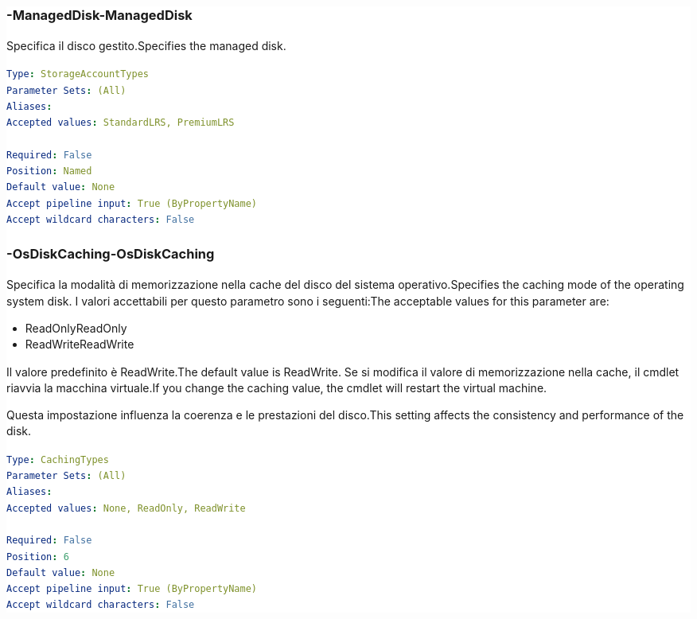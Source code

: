 ### <span data-ttu-id="7b765-132">-ManagedDisk</span><span class="sxs-lookup"><span data-stu-id="7b765-132">-ManagedDisk</span></span>
<span data-ttu-id="7b765-133">Specifica il disco gestito.</span><span class="sxs-lookup"><span data-stu-id="7b765-133">Specifies the managed disk.</span></span>

```yaml
Type: StorageAccountTypes
Parameter Sets: (All)
Aliases: 
Accepted values: StandardLRS, PremiumLRS

Required: False
Position: Named
Default value: None
Accept pipeline input: True (ByPropertyName)
Accept wildcard characters: False
```

### <span data-ttu-id="7b765-134">-OsDiskCaching</span><span class="sxs-lookup"><span data-stu-id="7b765-134">-OsDiskCaching</span></span>
<span data-ttu-id="7b765-135">Specifica la modalità di memorizzazione nella cache del disco del sistema operativo.</span><span class="sxs-lookup"><span data-stu-id="7b765-135">Specifies the caching mode of the operating system disk.</span></span> <span data-ttu-id="7b765-136">I valori accettabili per questo parametro sono i seguenti:</span><span class="sxs-lookup"><span data-stu-id="7b765-136">The acceptable values for this parameter are:</span></span>

- <span data-ttu-id="7b765-137">ReadOnly</span><span class="sxs-lookup"><span data-stu-id="7b765-137">ReadOnly</span></span>
- <span data-ttu-id="7b765-138">ReadWrite</span><span class="sxs-lookup"><span data-stu-id="7b765-138">ReadWrite</span></span>

<span data-ttu-id="7b765-139">Il valore predefinito è ReadWrite.</span><span class="sxs-lookup"><span data-stu-id="7b765-139">The default value is ReadWrite.</span></span>
<span data-ttu-id="7b765-140">Se si modifica il valore di memorizzazione nella cache, il cmdlet riavvia la macchina virtuale.</span><span class="sxs-lookup"><span data-stu-id="7b765-140">If you change the caching value, the cmdlet will restart the virtual machine.</span></span>

<span data-ttu-id="7b765-141">Questa impostazione influenza la coerenza e le prestazioni del disco.</span><span class="sxs-lookup"><span data-stu-id="7b765-141">This setting affects the consistency and performance of the disk.</span></span>

```yaml
Type: CachingTypes
Parameter Sets: (All)
Aliases: 
Accepted values: None, ReadOnly, ReadWrite

Required: False
Position: 6
Default value: None
Accept pipeline input: True (ByPropertyName)
Accept wildcard characters: False
```
